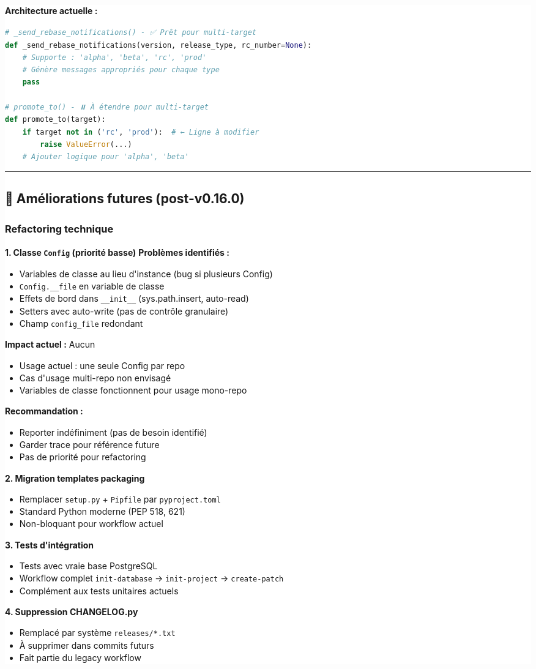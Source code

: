 **Architecture actuelle :**
```python
# _send_rebase_notifications() - ✅ Prêt pour multi-target
def _send_rebase_notifications(version, release_type, rc_number=None):
    # Supporte : 'alpha', 'beta', 'rc', 'prod'
    # Génère messages appropriés pour chaque type
    pass

# promote_to() - ⏸️ À étendre pour multi-target
def promote_to(target):
    if target not in ('rc', 'prod'):  # ← Ligne à modifier
        raise ValueError(...)
    # Ajouter logique pour 'alpha', 'beta'
```

---

## 🔮 Améliorations futures (post-v0.16.0)

### Refactoring technique

**1. Classe `Config` (priorité basse)**
**Problèmes identifiés :**
- Variables de classe au lieu d'instance (bug si plusieurs Config)
- `Config.__file` en variable de classe
- Effets de bord dans `__init__` (sys.path.insert, auto-read)
- Setters avec auto-write (pas de contrôle granulaire)
- Champ `config_file` redondant

**Impact actuel :** Aucun
- Usage actuel : une seule Config par repo
- Cas d'usage multi-repo non envisagé
- Variables de classe fonctionnent pour usage mono-repo

**Recommandation :**
- Reporter indéfiniment (pas de besoin identifié)
- Garder trace pour référence future
- Pas de priorité pour refactoring

**2. Migration templates packaging**
- Remplacer `setup.py` + `Pipfile` par `pyproject.toml`
- Standard Python moderne (PEP 518, 621)
- Non-bloquant pour workflow actuel

**3. Tests d'intégration**
- Tests avec vraie base PostgreSQL
- Workflow complet `init-database` → `init-project` → `create-patch`
- Complément aux tests unitaires actuels

**4. Suppression CHANGELOG.py**
- Remplacé par système `releases/*.txt`
- À supprimer dans commits futurs
- Fait partie du legacy workflow
